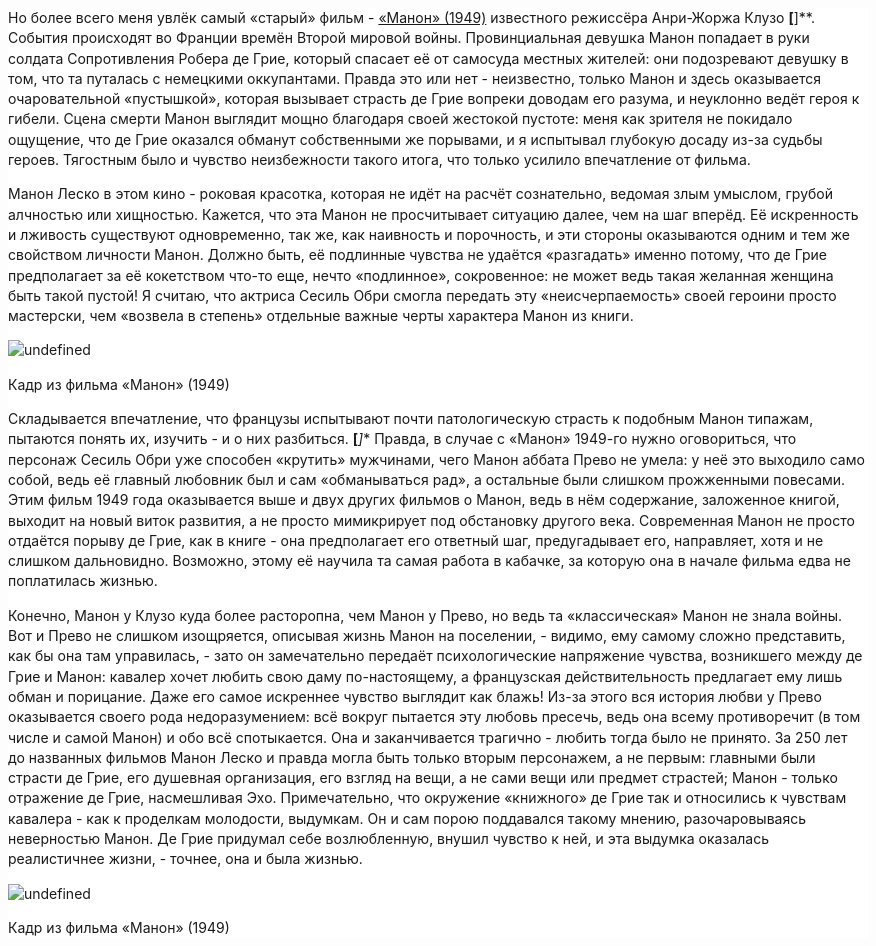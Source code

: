 Но более всего меня увлёк самый «старый» фильм - [«Манон» (1949)](https://www.imdb.com/title/tt0041634/) известного режиссёра Анри-Жоржа Клузо **[**]**. События происходят во Франции времён Второй мировой войны. Провинциальная девушка Манон попадает в руки солдата Сопротивления Робера де Грие, который спасает её от самосуда местных жителей: они подозревают девушку в том, что та путалась с немецкими оккупантами. Правда это или нет - неизвестно, только Манон и здесь оказывается очаровательной «пустышкой», которая вызывает страсть де Грие вопреки доводам его разума, и неуклонно ведёт героя к гибели. Сцена смерти Манон выглядит мощно благодаря своей жестокой пустоте: меня как зрителя не покидало ощущение, что де Грие оказался обманут собственными же порывами, и я испытывал глубокую досаду из-за судьбы героев. Тягостным было и чувство неизбежности такого итога, что только усилило впечатление от фильма.

Манон Леско в этом кино - роковая красотка, которая не идёт на расчёт сознательно, ведомая злым умыслом, грубой алчностью или хищностью. Кажется, что эта Манон не просчитывает ситуацию далее, чем на шаг вперёд. Её искренность и лживость существуют одновременно, так же, как наивность и порочность, и эти стороны оказываются одним и тем же свойством личности Манон. Должно быть, её подлинные чувства не удаётся «разгадать» именно потому, что де Грие предполагает за её кокетством что-то еще, нечто «подлинное», сокровенное: не может ведь такая желанная женщина быть такой пустой! Я считаю, что актриса Сесиль Обри смогла передать эту «неисчерпаемость» своей героини просто мастерски, чем «возвела в степень» отдельные важные черты характера Манон из книги.

![undefined](https://i0.wp.com/www.leport.com.ua/wp-content/uploads/2020/05/vlcsnap-2020-05-14-15h47m00s974.png?resize=720%2C528)

Кадр из фильма «Манон» (1949)

Складывается впечатление, что французы испытывают почти патологическую страсть к подобным Манон типажам, пытаются понять их, изучить - и о них разбиться. **[***]** Правда, в случае с «Манон» 1949-го нужно оговориться, что персонаж Сесиль Обри уже способен «крутить» мужчинами, чего Манон аббата Прево не умела: у неё это выходило само собой, ведь её главный любовник был и сам «обманываться рад», а остальные были слишком прожженными повесами. Этим фильм 1949 года оказывается выше и двух других фильмов о Манон, ведь в нём содержание, заложенное книгой, выходит на новый виток развития, а не просто мимикрирует под обстановку другого века. Современная Манон не просто отдаётся порыву де Грие, как в книге - она предполагает его ответный шаг, предугадывает его, направляет, хотя и не слишком дальновидно. Возможно, этому её научила та самая работа в кабачке, за которую она в начале фильма едва не поплатилась жизнью.

Конечно, Манон у Клузо куда более расторопна, чем Манон у Прево, но ведь та «классическая» Манон не знала войны. Вот и Прево не слишком изощряется, описывая жизнь Манон на поселении, - видимо, ему самому сложно представить, как бы она там управилась, - зато он замечательно передаёт психологические напряжение чувства, возникшего между де Грие и Манон: кавалер хочет любить свою даму по-настоящему, а французская действительность предлагает ему лишь обман и порицание. Даже его самое искреннее чувство выглядит как блажь! Из-за этого вся история любви у Прево оказывается своего рода недоразумением: всё вокруг пытается эту любовь пресечь, ведь она всему противоречит (в том числе и самой Манон) и обо всё спотыкается. Она и заканчивается трагично - любить тогда было не принято. За 250 лет до названных фильмов Манон Леско и правда могла быть только вторым персонажем, а не первым: главными были страсти де Грие, его душевная организация, его взгляд на вещи, а не сами вещи или предмет страстей; Манон - только отражение де Грие, насмешливая Эхо. Примечательно, что окружение «книжного» де Грие так и относились к чувствам кавалера - как к проделкам молодости, выдумкам. Он и сам порою поддавался такому мнению, разочаровываясь неверностью Манон. Де Грие придумал себе возлюбленную, внушил чувство к ней, и эта выдумка оказалась реалистичнее жизни, - точнее, она и была жизнью.

![undefined](https://i0.wp.com/www.leport.com.ua/wp-content/uploads/2020/05/vlcsnap-2020-05-14-15h43m08s855.png?resize=720%2C528)

Кадр из фильма «Манон» (1949)
